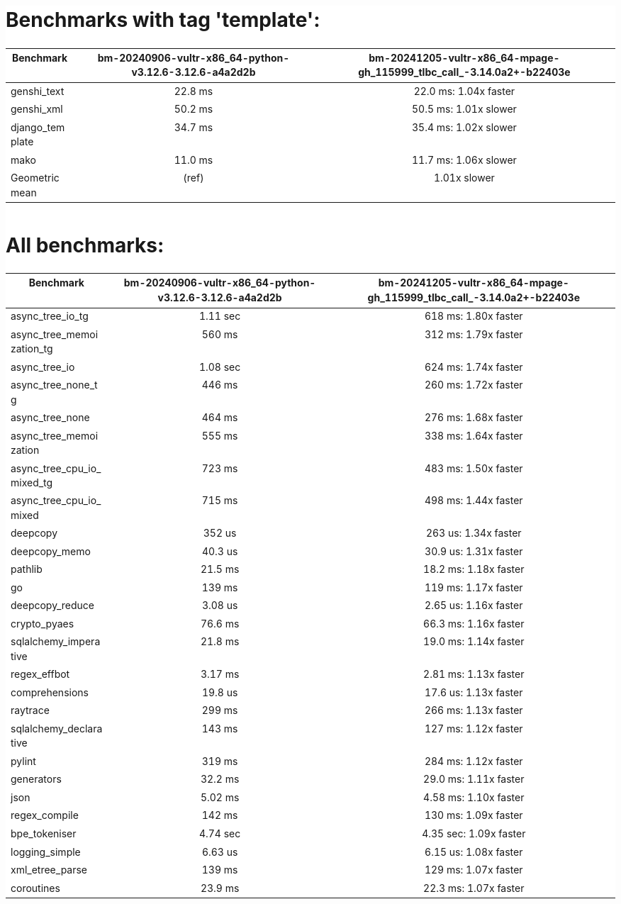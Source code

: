 Benchmarks with tag 'template':
===============================

| Benchmark       | bm-20240906-vultr-x86_64-python-v3.12.6-3.12.6-a4a2d2b | bm-20241205-vultr-x86_64-mpage-gh_115999_tlbc_call_-3.14.0a2+-b22403e |
|-----------------|:------------------------------------------------------:|:---------------------------------------------------------------------:|
| genshi_text     | 22.8 ms                                                | 22.0 ms: 1.04x faster                                                 |
| genshi_xml      | 50.2 ms                                                | 50.5 ms: 1.01x slower                                                 |
| django_template | 34.7 ms                                                | 35.4 ms: 1.02x slower                                                 |
| mako            | 11.0 ms                                                | 11.7 ms: 1.06x slower                                                 |
| Geometric mean  | (ref)                                                  | 1.01x slower                                                          |

All benchmarks:
===============

| Benchmark                  | bm-20240906-vultr-x86_64-python-v3.12.6-3.12.6-a4a2d2b | bm-20241205-vultr-x86_64-mpage-gh_115999_tlbc_call_-3.14.0a2+-b22403e |
|----------------------------|:------------------------------------------------------:|:---------------------------------------------------------------------:|
| async_tree_io_tg           | 1.11 sec                                               | 618 ms: 1.80x faster                                                  |
| async_tree_memoization_tg  | 560 ms                                                 | 312 ms: 1.79x faster                                                  |
| async_tree_io              | 1.08 sec                                               | 624 ms: 1.74x faster                                                  |
| async_tree_none_tg         | 446 ms                                                 | 260 ms: 1.72x faster                                                  |
| async_tree_none            | 464 ms                                                 | 276 ms: 1.68x faster                                                  |
| async_tree_memoization     | 555 ms                                                 | 338 ms: 1.64x faster                                                  |
| async_tree_cpu_io_mixed_tg | 723 ms                                                 | 483 ms: 1.50x faster                                                  |
| async_tree_cpu_io_mixed    | 715 ms                                                 | 498 ms: 1.44x faster                                                  |
| deepcopy                   | 352 us                                                 | 263 us: 1.34x faster                                                  |
| deepcopy_memo              | 40.3 us                                                | 30.9 us: 1.31x faster                                                 |
| pathlib                    | 21.5 ms                                                | 18.2 ms: 1.18x faster                                                 |
| go                         | 139 ms                                                 | 119 ms: 1.17x faster                                                  |
| deepcopy_reduce            | 3.08 us                                                | 2.65 us: 1.16x faster                                                 |
| crypto_pyaes               | 76.6 ms                                                | 66.3 ms: 1.16x faster                                                 |
| sqlalchemy_imperative      | 21.8 ms                                                | 19.0 ms: 1.14x faster                                                 |
| regex_effbot               | 3.17 ms                                                | 2.81 ms: 1.13x faster                                                 |
| comprehensions             | 19.8 us                                                | 17.6 us: 1.13x faster                                                 |
| raytrace                   | 299 ms                                                 | 266 ms: 1.13x faster                                                  |
| sqlalchemy_declarative     | 143 ms                                                 | 127 ms: 1.12x faster                                                  |
| pylint                     | 319 ms                                                 | 284 ms: 1.12x faster                                                  |
| generators                 | 32.2 ms                                                | 29.0 ms: 1.11x faster                                                 |
| json                       | 5.02 ms                                                | 4.58 ms: 1.10x faster                                                 |
| regex_compile              | 142 ms                                                 | 130 ms: 1.09x faster                                                  |
| bpe_tokeniser              | 4.74 sec                                               | 4.35 sec: 1.09x faster                                                |
| logging_simple             | 6.63 us                                                | 6.15 us: 1.08x faster                                                 |
| xml_etree_parse            | 139 ms                                                 | 129 ms: 1.07x faster                                                  |
| coroutines                 | 23.9 ms                                                | 22.3 ms: 1.07x faster                                                 |